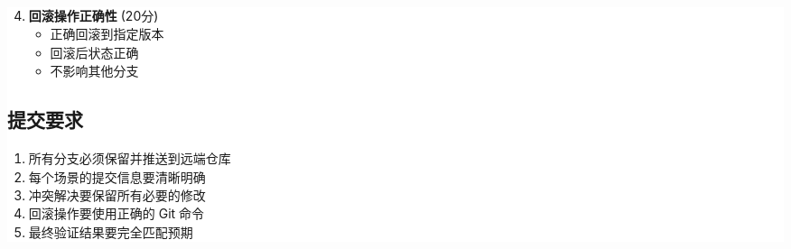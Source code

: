 4. **回滚操作正确性** (20分)
   - 正确回滚到指定版本
   - 回滚后状态正确
   - 不影响其他分支

## 提交要求

1. 所有分支必须保留并推送到远端仓库
2. 每个场景的提交信息要清晰明确
3. 冲突解决要保留所有必要的修改
4. 回滚操作要使用正确的 Git 命令
5. 最终验证结果要完全匹配预期 
